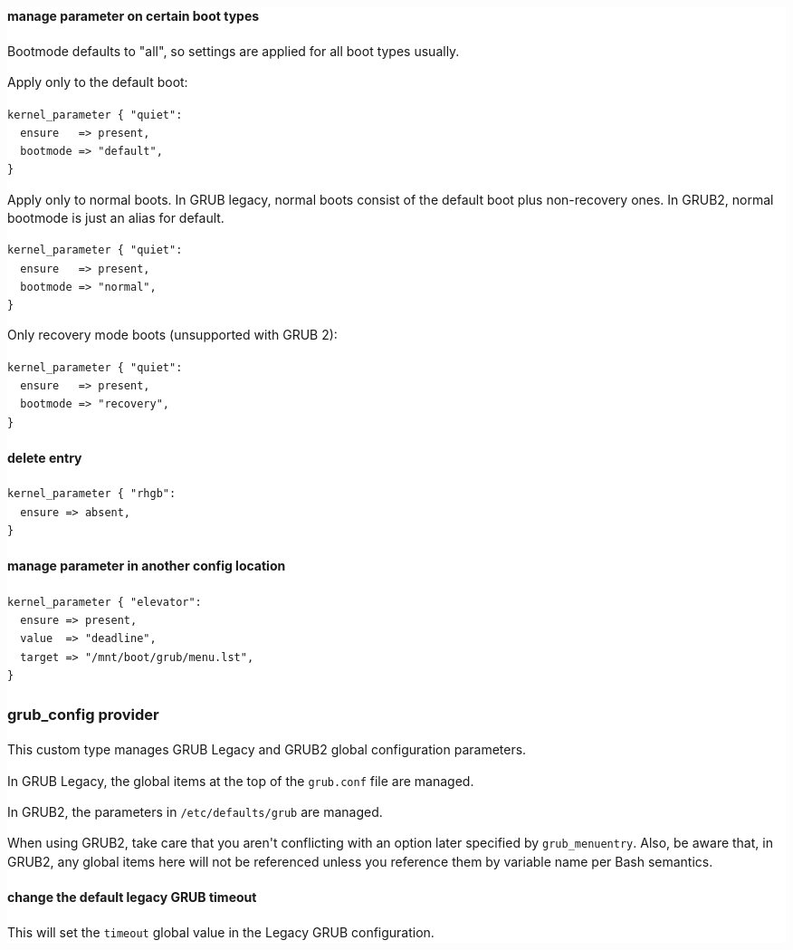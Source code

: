 #### manage parameter on certain boot types

Bootmode defaults to "all", so settings are applied for all boot types usually.

Apply only to the default boot:

    kernel_parameter { "quiet":
      ensure   => present,
      bootmode => "default",
    }

Apply only to normal boots. In GRUB legacy, normal boots consist of the default boot plus non-recovery ones. In GRUB2, normal bootmode is just an alias for default.

    kernel_parameter { "quiet":
      ensure   => present,
      bootmode => "normal",
    }

Only recovery mode boots (unsupported with GRUB 2):

    kernel_parameter { "quiet":
      ensure   => present,
      bootmode => "recovery",
    }

#### delete entry

    kernel_parameter { "rhgb":
      ensure => absent,
    }

#### manage parameter in another config location

    kernel_parameter { "elevator":
      ensure => present,
      value  => "deadline",
      target => "/mnt/boot/grub/menu.lst",
    }

### grub_config provider

This custom type manages GRUB Legacy and GRUB2 global configuration parameters.

In GRUB Legacy, the global items at the top of the `grub.conf` file are managed.

In GRUB2, the parameters in `/etc/defaults/grub` are managed.

When using GRUB2, take care that you aren't conflicting with an option later
specified by `grub_menuentry`. Also, be aware that, in GRUB2, any global items
here will not be referenced unless you reference them by variable name per Bash
semantics.

#### change the default legacy GRUB timeout

This will set the `timeout` global value in the Legacy GRUB configuration.
